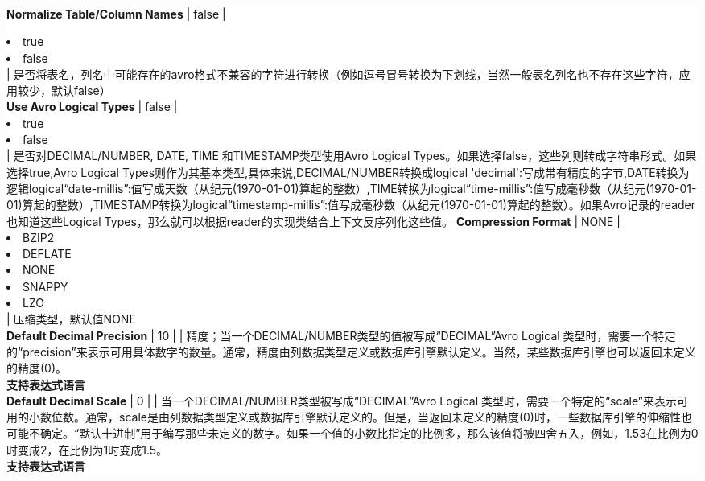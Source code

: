 **Normalize Table/Column Names**        | false     | <li> true</li><li> false</li>                                                                                                                                                                                                                                                                                                                                                                                                                                                                                                                                                                         | 是否将表名，列名中可能存在的avro格式不兼容的字符进行转换（例如逗号冒号转换为下划线，当然一般表名列名也不存在这些字符，应用较少，默认false）                                                                                                                                                                                                                                                                                                                                                       
**Use Avro Logical Types**              | false     | <li>true</li><li> false</li>                                                                                                                                                                                                                                                                                                                                                                                                                                                                                                                                                                         | 是否对DECIMAL/NUMBER, DATE, TIME 和TIMESTAMP类型使用Avro Logical Types。如果选择false，这些列则转成字符串形式。如果选择true,Avro Logical Types则作为其基本类型,具体来说,DECIMAL/NUMBER转换成logical 'decimal':写成带有精度的字节,DATE转换为逻辑logical“date-millis”:值写成天数（从纪元(1970-01-01)算起的整数）,TIME转换为logical“time-millis”:值写成毫秒数（从纪元(1970-01-01)算起的整数）,TIMESTAMP转换为logical“timestamp-millis”:值写成毫秒数（从纪元(1970-01-01)算起的整数）。如果Avro记录的reader也知道这些Logical Types，那么就可以根据reader的实现类结合上下文反序列化这些值。
**Compression Format**                  | NONE      | <li> BZIP2</li><li> DEFLATE</li><li> NONE</li><li> SNAPPY</li><li> LZO </li>                                                                                                                                                                                                                                                                                                                                                                                                                                                                                                                                               | 压缩类型，默认值NONE                                                                                                                                                                                                                                                                                                                                                                                                                     
**Default Decimal Precision**           | 10        |                                                                                                                                                                                                                                                                                                                                                                                                                                                                                                                                                                                        | 精度；当一个DECIMAL/NUMBER类型的值被写成“DECIMAL”Avro Logical 类型时，需要一个特定的“precision”来表示可用具体数字的数量。通常，精度由列数据类型定义或数据库引擎默认定义。当然，某些数据库引擎也可以返回未定义的精度(0)。<br/>  **支持表达式语言**                                                                                                                                                                                                                                                                              
**Default Decimal Scale**               | 0         |                                                                                                                                                                                                                                                                                                                                                                                                                                                                                                                                                                                        | 当一个DECIMAL/NUMBER类型被写成“DECIMAL”Avro Logical 类型时，需要一个特定的“scale”来表示可用的小数位数。通常，scale是由列数据类型定义或数据库引擎默认定义的。但是，当返回未定义的精度(0)时，一些数据库引擎的伸缩性也可能不确定。“默认十进制”用于编写那些未定义的数字。如果一个值的小数比指定的比例多，那么该值将被四舍五入，例如，1.53在比例为0时变成2，在比例为1时变成1.5。<br/>  **支持表达式语言**                                                                                                                                                                                              